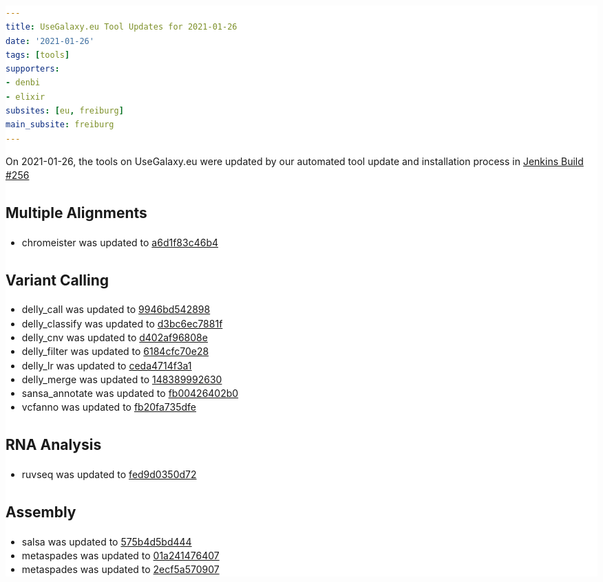 ```yaml
---
title: UseGalaxy.eu Tool Updates for 2021-01-26
date: '2021-01-26'
tags: [tools]
supporters:
- denbi
- elixir
subsites: [eu, freiburg]
main_subsite: freiburg
---
```


On 2021-01-26, the tools on UseGalaxy.eu were updated by our automated tool update and installation process in [Jenkins Build #256](https://build.galaxyproject.eu/job/usegalaxy-eu/job/install-tools/#256/)


## Multiple Alignments

- chromeister was updated to [a6d1f83c46b4](https://toolshed.g2.bx.psu.edu/view/iuc/chromeister/a6d1f83c46b4)

## Variant Calling

- delly_call was updated to [9946bd542898](https://toolshed.g2.bx.psu.edu/view/iuc/delly_call/9946bd542898)
- delly_classify was updated to [d3bc6ec7881f](https://toolshed.g2.bx.psu.edu/view/iuc/delly_classify/d3bc6ec7881f)
- delly_cnv was updated to [d402af96808e](https://toolshed.g2.bx.psu.edu/view/iuc/delly_cnv/d402af96808e)
- delly_filter was updated to [6184cfc70e28](https://toolshed.g2.bx.psu.edu/view/iuc/delly_filter/6184cfc70e28)
- delly_lr was updated to [ceda4714f3a1](https://toolshed.g2.bx.psu.edu/view/iuc/delly_lr/ceda4714f3a1)
- delly_merge was updated to [148389992630](https://toolshed.g2.bx.psu.edu/view/iuc/delly_merge/148389992630)
- sansa_annotate was updated to [fb00426402b0](https://toolshed.g2.bx.psu.edu/view/iuc/sansa_annotate/fb00426402b0)
- vcfanno was updated to [fb20fa735dfe](https://toolshed.g2.bx.psu.edu/view/iuc/vcfanno/fb20fa735dfe)

## RNA Analysis

- ruvseq was updated to [fed9d0350d72](https://toolshed.g2.bx.psu.edu/view/iuc/ruvseq/fed9d0350d72)

## Assembly

- salsa was updated to [575b4d5bd444](https://toolshed.g2.bx.psu.edu/view/iuc/salsa/575b4d5bd444)
- metaspades was updated to [01a241476407](https://toolshed.g2.bx.psu.edu/view/nml/metaspades/01a241476407)
- metaspades was updated to [2ecf5a570907](https://toolshed.g2.bx.psu.edu/view/nml/metaspades/2ecf5a570907)
